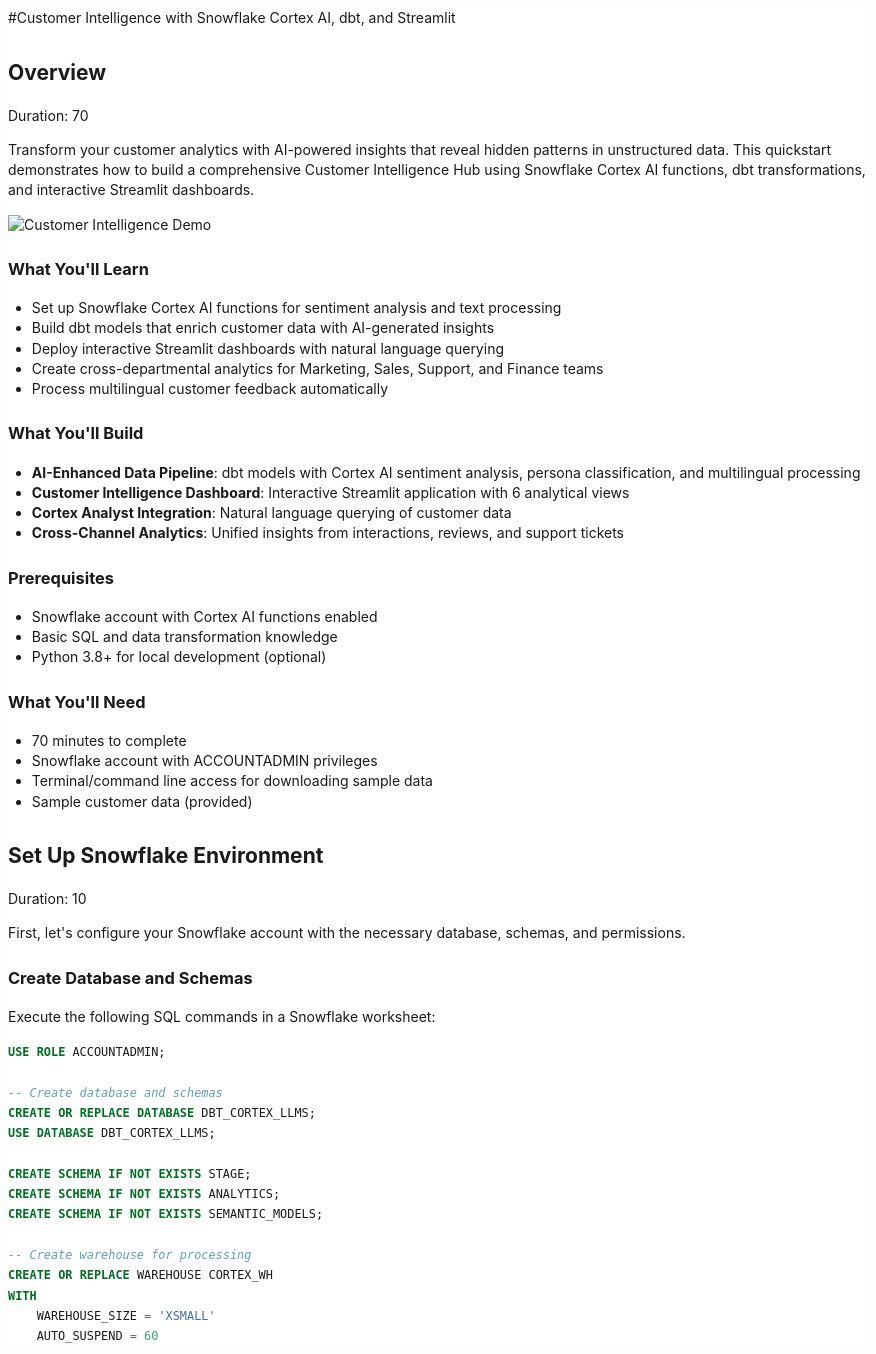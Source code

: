 #Customer Intelligence with Snowflake Cortex AI, dbt, and Streamlit

## Overview 
Duration: 70

Transform your customer analytics with AI-powered insights that reveal hidden patterns in unstructured data. This quickstart demonstrates how to build a comprehensive Customer Intelligence Hub using Snowflake Cortex AI functions, dbt transformations, and interactive Streamlit dashboards.

![Customer Intelligence Demo](img/SiS-demo.gif)

### What You'll Learn
- Set up Snowflake Cortex AI functions for sentiment analysis and text processing
- Build dbt models that enrich customer data with AI-generated insights
- Deploy interactive Streamlit dashboards with natural language querying
- Create cross-departmental analytics for Marketing, Sales, Support, and Finance teams
- Process multilingual customer feedback automatically

### What You'll Build
- **AI-Enhanced Data Pipeline**: dbt models with Cortex AI sentiment analysis, persona classification, and multilingual processing
- **Customer Intelligence Dashboard**: Interactive Streamlit application with 6 analytical views
- **Cortex Analyst Integration**: Natural language querying of customer data
- **Cross-Channel Analytics**: Unified insights from interactions, reviews, and support tickets

### Prerequisites
- Snowflake account with Cortex AI functions enabled
- Basic SQL and data transformation knowledge
- Python 3.8+ for local development (optional)

### What You'll Need
- 70 minutes to complete
- Snowflake account with ACCOUNTADMIN privileges
- Terminal/command line access for downloading sample data
- Sample customer data (provided)


## Set Up Snowflake Environment
Duration: 10

First, let's configure your Snowflake account with the necessary database, schemas, and permissions.

### Create Database and Schemas

Execute the following SQL commands in a Snowflake worksheet:

```sql
USE ROLE ACCOUNTADMIN;

-- Create database and schemas
CREATE OR REPLACE DATABASE DBT_CORTEX_LLMS;
USE DATABASE DBT_CORTEX_LLMS;

CREATE SCHEMA IF NOT EXISTS STAGE;
CREATE SCHEMA IF NOT EXISTS ANALYTICS;
CREATE SCHEMA IF NOT EXISTS SEMANTIC_MODELS;

-- Create warehouse for processing
CREATE OR REPLACE WAREHOUSE CORTEX_WH 
WITH 
    WAREHOUSE_SIZE = 'XSMALL' 
    AUTO_SUSPEND = 60
```